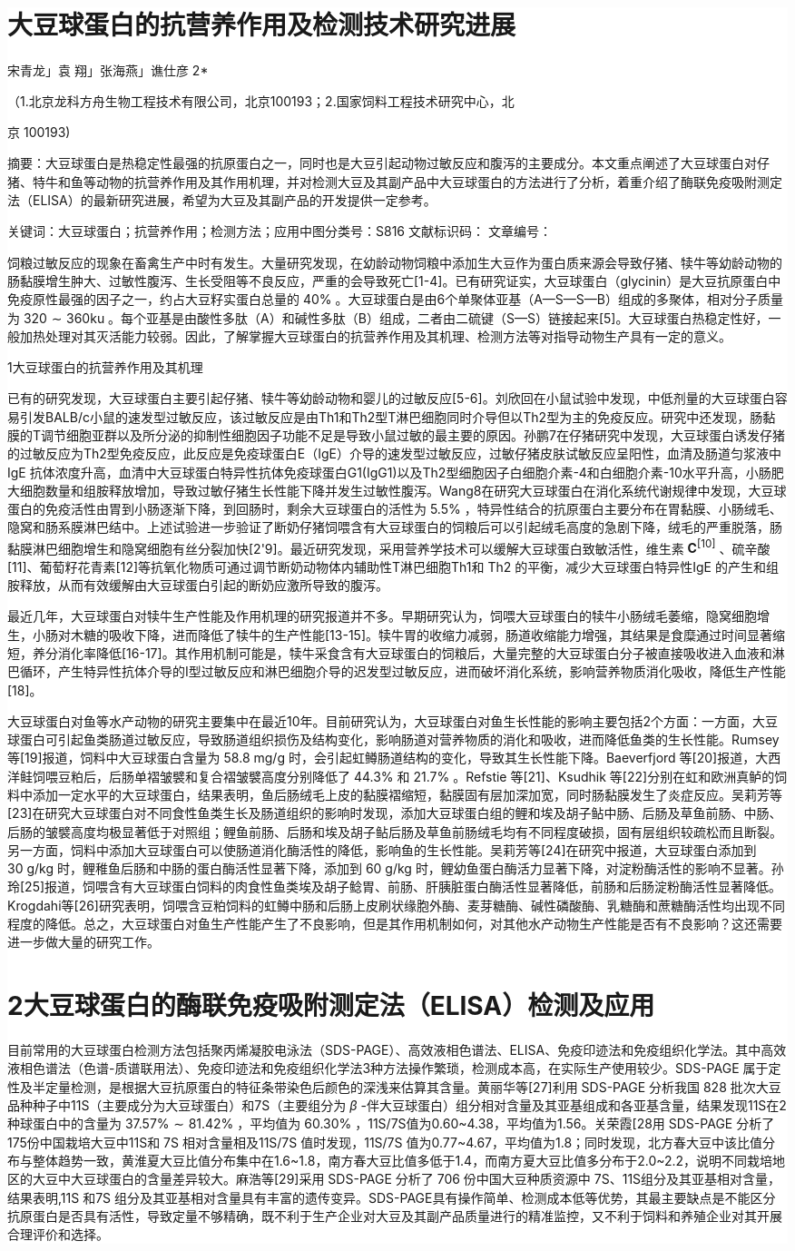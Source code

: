 # 大豆球蛋白的抗营养作用及检测技术研究进展

宋青龙」袁 翔」张海燕」谯仕彦 2\*

（1.北京龙科方舟生物工程技术有限公司，北京100193；2.国家饲料工程技术研究中心，北

京 100193)

摘要：大豆球蛋白是热稳定性最强的抗原蛋白之一，同时也是大豆引起动物过敏反应和腹泻的主要成分。本文重点阐述了大豆球蛋白对仔猪、特牛和鱼等动物的抗营养作用及其作用机理，并对检测大豆及其副产品中大豆球蛋白的方法进行了分析，着重介绍了酶联免疫吸附测定法（ELISA）的最新研究进展，希望为大豆及其副产品的开发提供一定参考。

关键词：大豆球蛋白；抗营养作用；检测方法；应用中图分类号：S816 文献标识码： 文章编号：

饲粮过敏反应的现象在畜禽生产中时有发生。大量研究发现，在幼龄动物饲粮中添加生大豆作为蛋白质来源会导致仔猪、犊牛等幼龄动物的肠黏膜增生肿大、过敏性腹泻、生长受阻等不良反应，严重的会导致死亡[1-4]。已有研究证实，大豆球蛋白（glycinin）是大豆抗原蛋白中免疫原性最强的因子之一，约占大豆籽实蛋白总量的 $40 \%$ 。大豆球蛋白是由6个单聚体亚基（A—S—S—B）组成的多聚体，相对分子质量为 $3 2 0 { \sim } 3 6 0 \mathrm { k u }$ 。每个亚基是由酸性多肽（A）和碱性多肽（B）组成，二者由二硫键（S—S）链接起来[5]。大豆球蛋白热稳定性好，一般加热处理对其灭活能力较弱。因此，了解掌握大豆球蛋白的抗营养作用及其机理、检测方法等对指导动物生产具有一定的意义。

1大豆球蛋白的抗营养作用及其机理

已有的研究发现，大豆球蛋白主要引起仔猪、犊牛等幼龄动物和婴儿的过敏反应[5-6]。刘欣回在小鼠试验中发现，中低剂量的大豆球蛋白容易引发BALB/c小鼠的速发型过敏反应，该过敏反应是由Th1和Th2型T淋巴细胞同时介导但以Th2型为主的免疫反应。研究中还发现，肠黏膜的T调节细胞亚群以及所分泌的抑制性细胞因子功能不足是导致小鼠过敏的最主要的原因。孙鹏7在仔猪研究中发现，大豆球蛋白诱发仔猪的过敏反应为Th2型免疫反应，此反应是免疫球蛋白E（IgE）介导的速发型过敏反应，过敏仔猪皮肤试敏反应呈阳性，血清及肠道匀浆液中IgE 抗体浓度升高，血清中大豆球蛋白特异性抗体免疫球蛋白G1(IgG1)以及Th2型细胞因子白细胞介素-4和白细胞介素-10水平升高，小肠肥大细胞数量和组胺释放增加，导致过敏仔猪生长性能下降并发生过敏性腹泻。Wang8在研究大豆球蛋白在消化系统代谢规律中发现，大豆球蛋白的免疫活性由胃到小肠逐渐下降，到回肠时，剩余大豆球蛋白的活性为 $5 . 5 \%$ ，特异性结合的抗原蛋白主要分布在胃黏膜、小肠绒毛、隐窝和肠系膜淋巴结中。上述试验进一步验证了断奶仔猪饲喂含有大豆球蛋白的饲粮后可以引起绒毛高度的急剧下降，绒毛的严重脱落，肠黏膜淋巴细胞增生和隐窝细胞有丝分裂加快[2'9]。最近研究发现，采用营养学技术可以缓解大豆球蛋白致敏活性，维生素 $\mathbf { C } ^ { [ 1 0 ] }$ 、硫辛酸[11]、葡萄籽花青素[12]等抗氧化物质可通过调节断奶动物体内辅助性T淋巴细胞Th1和 Th2 的平衡，减少大豆球蛋白特异性IgE 的产生和组胺释放，从而有效缓解由大豆球蛋白引起的断奶应激所导致的腹泻。

最近几年，大豆球蛋白对犊牛生产性能及作用机理的研究报道并不多。早期研究认为，饲喂大豆球蛋白的犊牛小肠绒毛萎缩，隐窝细胞增生，小肠对木糖的吸收下降，进而降低了犊牛的生产性能[13-15]。犊牛胃的收缩力减弱，肠道收缩能力增强，其结果是食糜通过时间显著缩短，养分消化率降低[16-17]。其作用机制可能是，犊牛采食含有大豆球蛋白的饲粮后，大量完整的大豆球蛋白分子被直接吸收进入血液和淋巴循环，产生特异性抗体介导的I型过敏反应和淋巴细胞介导的迟发型过敏反应，进而破坏消化系统，影响营养物质消化吸收，降低生产性能[18]。

大豆球蛋白对鱼等水产动物的研究主要集中在最近10年。目前研究认为，大豆球蛋白对鱼生长性能的影响主要包括2个方面：一方面，大豆球蛋白可引起鱼类肠道过敏反应，导致肠道组织损伤及结构变化，影响肠道对营养物质的消化和吸收，进而降低鱼类的生长性能。Rumsey 等[19]报道，饲料中大豆球蛋白含量为 $5 8 . 8 ~ \mathrm { m g / g }$ 时，会引起虹鳟肠道结构的变化，导致其生长性能下降。Baeverfjord 等[20]报道，大西洋鲑饲喂豆粕后，后肠单褶皱襞和复合褶皱襞高度分别降低了 $4 4 . 3 \%$ 和 $2 1 . 7 \%$ 。Refstie 等[21]、Ksudhik 等[22]分别在虹和欧洲真鲈的饲料中添加一定水平的大豆球蛋白，结果表明，鱼后肠绒毛上皮的黏膜褶缩短，黏膜固有层加深加宽，同时肠黏膜发生了炎症反应。吴莉芳等[23]在研究大豆球蛋白对不同食性鱼类生长及肠道组织的影响时发现，添加大豆球蛋白组的鲤和埃及胡子鲇中肠、后肠及草鱼前肠、中肠、后肠的皱襞高度均极显著低于对照组；鲤鱼前肠、后肠和埃及胡子鲇后肠及草鱼前肠绒毛均有不同程度破损，固有层组织较疏松而且断裂。另一方面，饲料中添加大豆球蛋白可以使肠道消化酶活性的降低，影响鱼的生长性能。吴莉芳等[24]在研究中报道，大豆球蛋白添加到 $3 0 ~ \mathrm { g / k g }$ 时，鲤稚鱼后肠和中肠的蛋白酶活性显著下降，添加到 $6 0 ~ \mathrm { g / k g }$ 时，鲤幼鱼蛋白酶活力显著下降，对淀粉酶活性的影响不显著。孙玲[25]报道，饲喂含有大豆球蛋白饲料的肉食性鱼类埃及胡子鲶胃、前肠、肝胰脏蛋白酶活性显著降低，前肠和后肠淀粉酶活性显著降低。Krogdahi等[26]研究表明，饲喂含豆粕饲料的虹鳟中肠和后肠上皮刷状缘胞外酶、麦芽糖酶、碱性磷酸酶、乳糖酶和蔗糖酶活性均出现不同程度的降低。总之，大豆球蛋白对鱼生产性能产生了不良影响，但是其作用机制如何，对其他水产动物生产性能是否有不良影响？这还需要进一步做大量的研究工作。

# 2大豆球蛋白的酶联免疫吸附测定法（ELISA）检测及应用

目前常用的大豆球蛋白检测方法包括聚丙烯凝胶电泳法（SDS-PAGE）、高效液相色谱法、ELISA、免疫印迹法和免疫组织化学法。其中高效液相色谱法（色谱-质谱联用法）、免疫印迹法和免疫组织化学法3种方法操作繁琐，检测成本高，在实际生产使用较少。SDS-PAGE 属于定性及半定量检测，是根据大豆抗原蛋白的特征条带染色后颜色的深浅来估算其含量。黄丽华等[27]利用 SDS-PAGE 分析我国 828 批次大豆品种种子中11S（主要成分为大豆球蛋白）和7S（主要组分为 $\beta$ -伴大豆球蛋白）组分相对含量及其亚基组成和各亚基含量，结果发现11S在2种球蛋白中的含量为 $3 7 . 5 7 \% { \sim } 8 1 . 4 2 \%$ ，平均值为 $6 0 . 3 0 \%$ ，11S/7S值为0.60\~4.38，平均值为1.56。关荣霞[28用 SDS-PAGE 分析了175份中国栽培大豆中11S和 7S 相对含量相及11S/7S 值时发现，11S/7S 值为0.77\~4.67，平均值为1.8；同时发现，北方春大豆中该比值分布与整体趋势一致，黄淮夏大豆比值分布集中在1.6\~1.8，南方春大豆比值多低于1.4，而南方夏大豆比值多分布于2.0\~2.2，说明不同栽培地区的大豆中大豆球蛋白的含量差异较大。麻浩等[29]采用 SDS-PAGE 分析了 706 份中国大豆种质资源中 7S、11S组分及其亚基相对含量，结果表明,11S 和7S 组分及其亚基相对含量具有丰富的遗传变异。SDS-PAGE具有操作简单、检测成本低等优势，其最主要缺点是不能区分抗原蛋白是否具有活性，导致定量不够精确，既不利于生产企业对大豆及其副产品质量进行的精准监控，又不利于饲料和养殖企业对其开展合理评价和选择。
